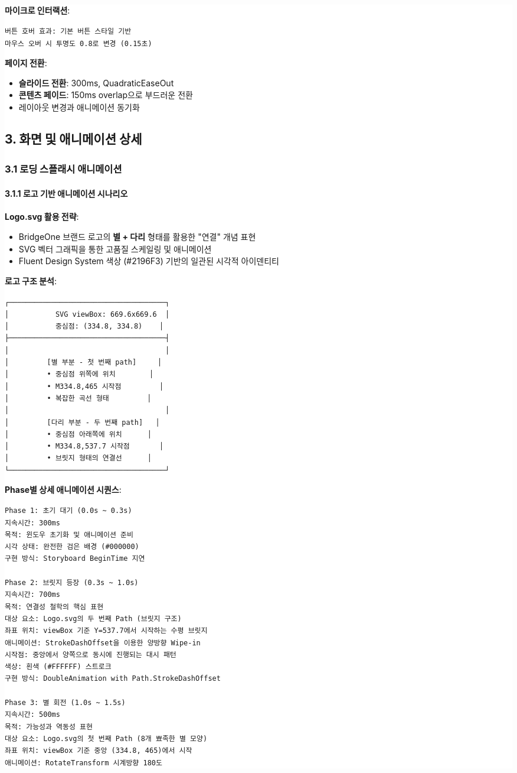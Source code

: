 **마이크로 인터랙션**:
```
버튼 호버 효과: 기본 버튼 스타일 기반
마우스 오버 시 투명도 0.8로 변경 (0.15초)
```

**페이지 전환**:
- **슬라이드 전환**: 300ms, QuadraticEaseOut
- **콘텐츠 페이드**: 150ms overlap으로 부드러운 전환
- 레이아웃 변경과 애니메이션 동기화

## 3. 화면 및 애니메이션 상세

### 3.1 로딩 스플래시 애니메이션

#### 3.1.1 로고 기반 애니메이션 시나리오

**Logo.svg 활용 전략**:
- BridgeOne 브랜드 로고의 **별 + 다리** 형태를 활용한 "연결" 개념 표현
- SVG 벡터 그래픽을 통한 고품질 스케일링 및 애니메이션
- Fluent Design System 색상 (#2196F3) 기반의 일관된 시각적 아이덴티티

**로고 구조 분석**:
```
┌─────────────────────────────────────┐
│           SVG viewBox: 669.6x669.6  │
│           중심점: (334.8, 334.8)    │
├─────────────────────────────────────┤
│                                     │
│         [별 부분 - 첫 번째 path]     │
│         • 중심점 위쪽에 위치        │
│         • M334.8,465 시작점         │
│         • 복잡한 곡선 형태         │
│                                     │
│         [다리 부분 - 두 번째 path]   │
│         • 중심점 아래쪽에 위치      │
│         • M334.8,537.7 시작점       │
│         • 브릿지 형태의 연결선      │
└─────────────────────────────────────┘
```

**Phase별 상세 애니메이션 시퀀스**:
```
Phase 1: 초기 대기 (0.0s ~ 0.3s)
지속시간: 300ms
목적: 윈도우 초기화 및 애니메이션 준비
시각 상태: 완전한 검은 배경 (#000000)
구현 방식: Storyboard BeginTime 지연

Phase 2: 브릿지 등장 (0.3s ~ 1.0s)
지속시간: 700ms
목적: 연결성 철학의 핵심 표현
대상 요소: Logo.svg의 두 번째 Path (브릿지 구조)
좌표 위치: viewBox 기준 Y=537.7에서 시작하는 수평 브릿지
애니메이션: StrokeDashOffset을 이용한 양방향 Wipe-in
시작점: 중앙에서 양쪽으로 동시에 진행되는 대시 패턴
색상: 흰색 (#FFFFFF) 스트로크
구현 방식: DoubleAnimation with Path.StrokeDashOffset

Phase 3: 별 회전 (1.0s ~ 1.5s)
지속시간: 500ms
목적: 가능성과 역동성 표현
대상 요소: Logo.svg의 첫 번째 Path (8개 뾰족한 별 모양)
좌표 위치: viewBox 기준 중앙 (334.8, 465)에서 시작
애니메이션: RotateTransform 시계방향 180도
```